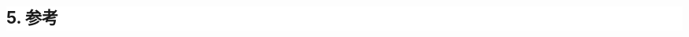 ## 5. 参考

[^1]: [Linux CURL的安装和使用](https://blog.csdn.net/lifan5/article/details/7350154)

[^2]: [linux下编译安装libcurl(附使用示例)](https://blog.csdn.net/qianghaohao/article/details/51684862)

[^3]: [curl_easy_setopt-curl库的关键函数之一](https://www.cnblogs.com/lidabo/p/4583067.html)

[^4]: [C++ 用libcurl库进行http通讯网络编程](https://www.cnblogs.com/moodlxs/archive/2012/10/15/2724318.html)
